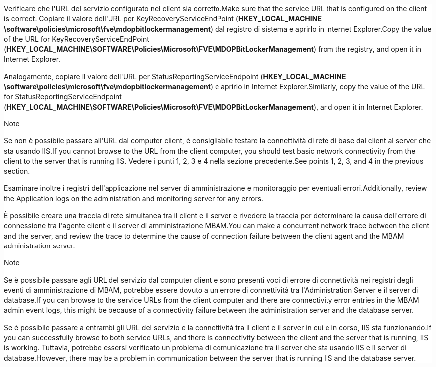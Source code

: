 <span data-ttu-id="dd160-250">Verificare che l'URL del servizio configurato nel client sia corretto.</span><span class="sxs-lookup"><span data-stu-id="dd160-250">Make sure that the service URL that is configured on the client is correct.</span></span> <span data-ttu-id="dd160-251">Copiare il valore dell'URL per KeyRecoveryServiceEndPoint (**HKEY_LOCAL_MACHINE \software\policies\microsoft\fve\mdopbitlockermanagement**) dal registro di sistema e aprirlo in Internet Explorer.</span><span class="sxs-lookup"><span data-stu-id="dd160-251">Copy the value of the URL for KeyRecoveryServiceEndPoint (**HKEY_LOCAL_MACHINE\SOFTWARE\Policies\Microsoft\FVE\MDOPBitLockerManagement**) from the registry, and open it in Internet Explorer.</span></span>

<span data-ttu-id="dd160-252">Analogamente, copiare il valore dell'URL per StatusReportingServiceEndpoint (**HKEY_LOCAL_MACHINE \software\policies\microsoft\fve\mdopbitlockermanagement**) e aprirlo in Internet Explorer.</span><span class="sxs-lookup"><span data-stu-id="dd160-252">Similarly, copy the value of the URL for StatusReportingServiceEndpoint (**HKEY_LOCAL_MACHINE\SOFTWARE\Policies\Microsoft\FVE\MDOPBitLockerManagement**), and open it in Internet Explorer.</span></span>

> [!Note]
> <span data-ttu-id="dd160-253">Se non è possibile passare all'URL dal computer client, è consigliabile testare la connettività di rete di base dal client al server che sta usando IIS.</span><span class="sxs-lookup"><span data-stu-id="dd160-253">If you cannot browse to the URL from the client computer, you should test basic network connectivity from the client to the server that is running IIS.</span></span> <span data-ttu-id="dd160-254">Vedere i punti 1, 2, 3 e 4 nella sezione precedente.</span><span class="sxs-lookup"><span data-stu-id="dd160-254">See points 1, 2, 3, and 4 in the previous section.</span></span>

<span data-ttu-id="dd160-255">Esaminare inoltre i registri dell'applicazione nel server di amministrazione e monitoraggio per eventuali errori.</span><span class="sxs-lookup"><span data-stu-id="dd160-255">Additionally, review the Application logs on the administration and monitoring server for any errors.</span></span>

<span data-ttu-id="dd160-256">È possibile creare una traccia di rete simultanea tra il client e il server e rivedere la traccia per determinare la causa dell'errore di connessione tra l'agente client e il server di amministrazione MBAM.</span><span class="sxs-lookup"><span data-stu-id="dd160-256">You can make a concurrent network trace between the client and the server, and review the trace to determine the cause of connection failure between the client agent and the MBAM administration server.</span></span>

> [!Note]
> <span data-ttu-id="dd160-257">Se è possibile passare agli URL del servizio dal computer client e sono presenti voci di errore di connettività nei registri degli eventi di amministrazione di MBAM, potrebbe essere dovuto a un errore di connettività tra l'Administration Server e il server di database.</span><span class="sxs-lookup"><span data-stu-id="dd160-257">If you can browse to the service URLs from the client computer and there are connectivity error entries in the MBAM admin event logs, this might be because of a connectivity failure between the administration server and the database server.</span></span>

<span data-ttu-id="dd160-258">Se è possibile passare a entrambi gli URL del servizio e la connettività tra il client e il server in cui è in corso, IIS sta funzionando.</span><span class="sxs-lookup"><span data-stu-id="dd160-258">If you can successfully browse to both service URLs, and there is connectivity between the client and the server that is running, IIS is working.</span></span> <span data-ttu-id="dd160-259">Tuttavia, potrebbe essersi verificato un problema di comunicazione tra il server che sta usando IIS e il server di database.</span><span class="sxs-lookup"><span data-stu-id="dd160-259">However, there may be a problem in communication between the server that is running IIS and the database server.</span></span>
